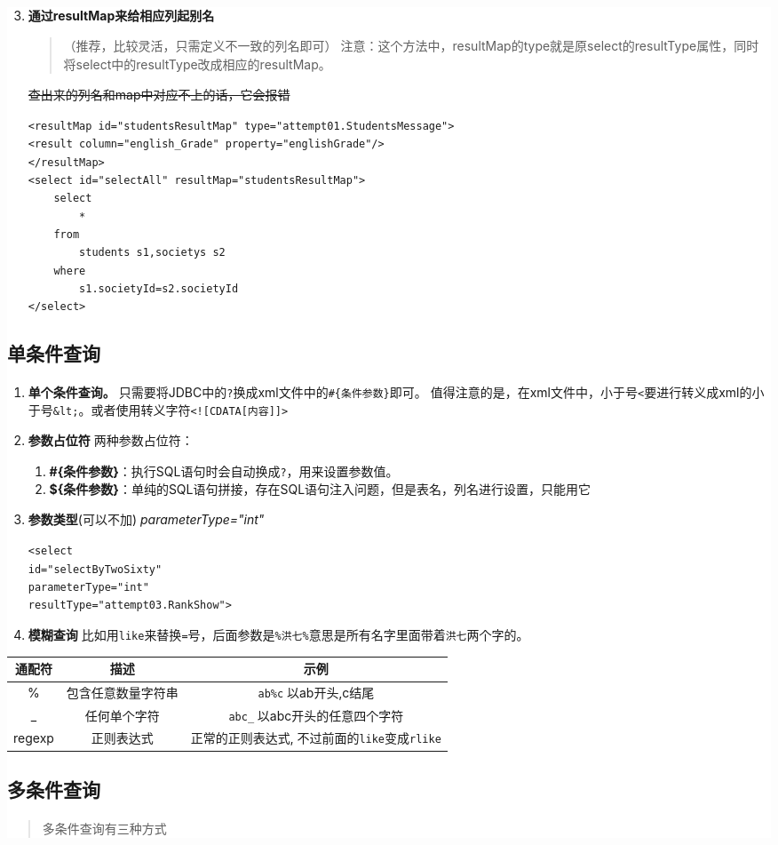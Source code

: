 3. **通过resultMap来给相应列起别名**
   > （推荐，比较灵活，只需定义不一致的列名即可）
   > 注意：这个方法中，resultMap的type就是原select的resultType属性，同时将select中的resultType改成相应的resultMap。

   ~~查出来的列名和map中对应不上的话，它会报错~~
    ```
    <resultMap id="studentsResultMap" type="attempt01.StudentsMessage">
    <result column="english_Grade" property="englishGrade"/>
    </resultMap>
    <select id="selectAll" resultMap="studentsResultMap">
        select 
            * 
        from 
            students s1,societys s2 
        where 
            s1.societyId=s2.societyId
    </select>
    ```

## 单条件查询

1. **单个条件查询。**
   只需要将JDBC中的`?`换成xml文件中的`#{条件参数}`即可。
   值得注意的是，在xml文件中，小于号`<`要进行转义成xml的小于号`&lt;`。或者使用转义字符`<![CDATA[内容]]>`

2. **参数占位符**
   两种参数占位符：
    1. **#{条件参数}**：执行SQL语句时会自动换成`?`，用来设置参数值。
    2. **${条件参数}**：单纯的SQL语句拼接，存在SQL语句注入问题，但是表名，列名进行设置，只能用它

3. **参数类型**(可以不加)
   *parameterType="int"*
    ```
    <select 
    id="selectByTwoSixty"
    parameterType="int" 
    resultType="attempt03.RankShow">
    ```

4. **模糊查询**
   比如用`like`来替换`=`号，后面参数是`%洪七%`意思是所有名字里面带着`洪七`两个字的。

|  通配符   |    描述     |               示例               |
|:------:|:---------:|:------------------------------:|
|   %    | 包含任意数量字符串 |       `ab%c`  以ab开头,c结尾        |
|   _    |  任何单个字符   |      `abc_` 以abc开头的任意四个字符      |
| regexp |   正则表达式   | 正常的正则表达式, 不过前面的`like`变成`rlike` |

## 多条件查询

> 多条件查询有三种方式
